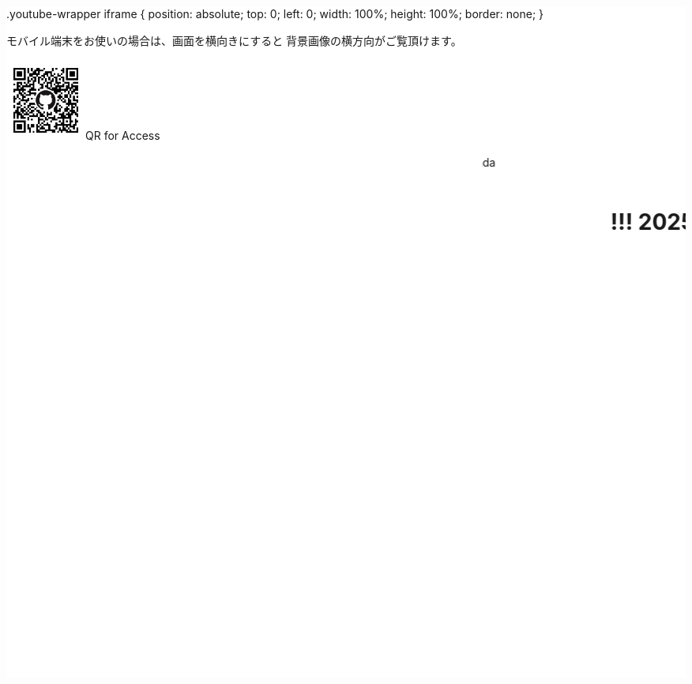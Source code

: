 .youtube-wrapper iframe {
  position: absolute;
  top: 0;
  left: 0;
  width: 100%;
  height: 100%;
  border: none;
}
    
    
</style>

<link href="https://cdnjs.cloudflare.com/ajax/libs/lightbox2/2.7.1/css/lightbox.css" rel="stylesheet">

</head>

<body>
    



<p class="note">
モバイル端末をお使いの場合は、画面を横向きにすると
背景画像の横方向がご覧頂けます。
</p>






<p align="left"> <img src="QR_2025Oct28.png" alt="アクセス用QRコード" width="100">QR for Access</p>
<p align="right"><marquee direction="left" scrollamount="20" width="30%">(^_^)/~Hada</marquee></p>


<h1><span class="yellow"><marquee behavior="left">!!! 2025/10/26-27 、ラオスの街の夕暮れから、タイ、メーチャンに戻ってほっとした夕焼け空まで !!!</marquee></span></h1>


<br><br><br><br><br><br><br><br><br><br><br><br><br><br><br><br><br><br><br><br><br><br><br><br><br><br>


